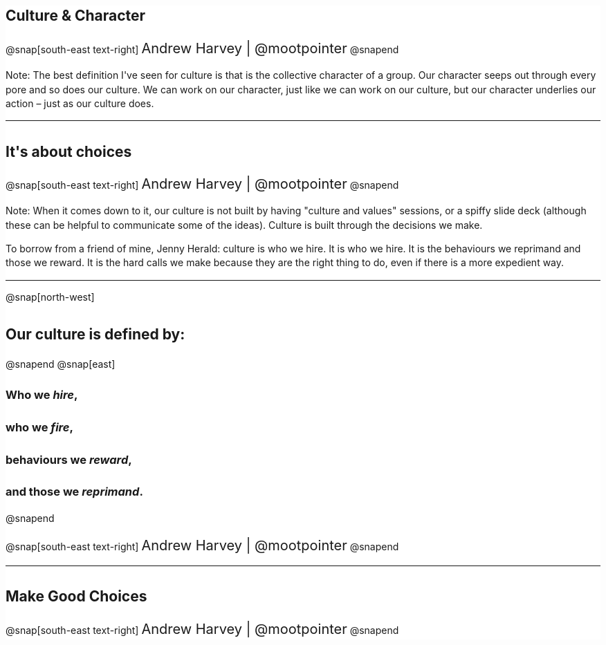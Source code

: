 
## Culture & Character

@snap[south-east text-right]
<span style="font-size: 20px">Andrew Harvey | @mootpointer</span>
@snapend

Note:
The best definition I've seen for culture is that is the collective character of a group. Our character seeps out through every pore and so does our culture. We can work on our character, just like we can work on our culture, but our character underlies our action – just as our culture does.

---

## It's about choices

@snap[south-east text-right]
<span style="font-size: 20px">Andrew Harvey | @mootpointer</span>
@snapend

Note:
When it comes down to it, our culture is not built by having "culture and values" sessions, or a spiffy slide deck (although these can be helpful to communicate some of the ideas). Culture is built through the decisions we make.

To borrow from a friend of mine, Jenny Herald: culture is who we hire. It is who we hire. It is the behaviours we reprimand and those we reward. It is the hard calls we make because they are the right thing to do, even if there is a more expedient way.

---
@snap[north-west]
## Our culture is defined by:
@snapend
@snap[east]
### Who we *hire*,
### who we *fire*,
### behaviours we *reward*,
### and those we *reprimand*.
@snapend

@snap[south-east text-right]
<span style="font-size: 20px">Andrew Harvey | @mootpointer</span>
@snapend

---

## Make Good Choices

@snap[south-east text-right]
<span style="font-size: 20px">Andrew Harvey | @mootpointer</span>
@snapend
